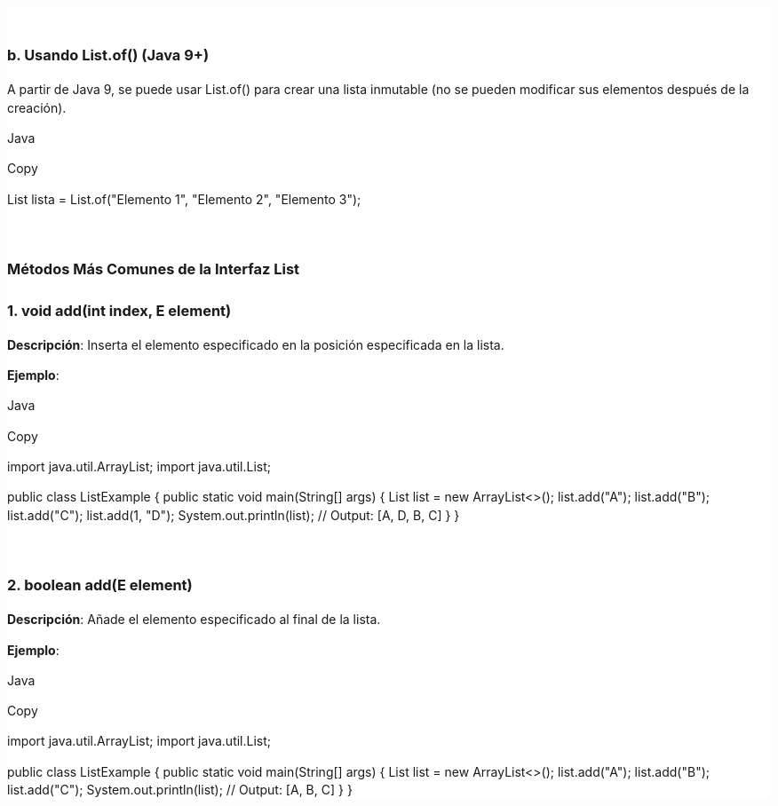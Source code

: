 ​

### **b. Usando List.of() (Java 9+)**

A partir de Java 9, se puede usar List.of() para crear una lista inmutable (no se pueden modificar sus elementos después de la creación).

Java

Copy

List<String> lista = List.of("Elemento 1", "Elemento 2", "Elemento 3");

​

### **Métodos Más Comunes de la Interfaz List**

### **1. void add(int index, E element)**

**Descripción**: Inserta el elemento especificado en la posición especificada en la lista.

**Ejemplo**:

Java

Copy

import java.util.ArrayList;
import java.util.List;

public class ListExample {
    public static void main(String[] args) {
        List<String> list = new ArrayList<>();
        list.add("A");
        list.add("B");
        list.add("C");
        list.add(1, "D");
        System.out.println(list); // Output: [A, D, B, C]
    }
}

​

### **2. boolean add(E element)**

**Descripción**: Añade el elemento especificado al final de la lista.

**Ejemplo**:

Java

Copy

import java.util.ArrayList;
import java.util.List;

public class ListExample {
    public static void main(String[] args) {
        List<String> list = new ArrayList<>();
        list.add("A");
        list.add("B");
        list.add("C");
        System.out.println(list); // Output: [A, B, C]
    }
}
